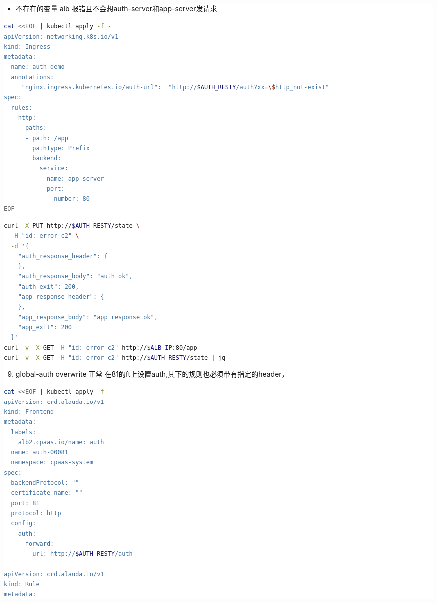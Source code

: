 - 不存在的变量
alb 报错且不会想auth-server和app-server发请求
```bash
cat <<EOF | kubectl apply -f -
apiVersion: networking.k8s.io/v1
kind: Ingress
metadata:
  name: auth-demo
  annotations:
     "nginx.ingress.kubernetes.io/auth-url":  "http://$AUTH_RESTY/auth?xx=\$http_not-exist"
spec:
  rules:
  - http:
      paths:
      - path: /app
        pathType: Prefix
        backend:
          service:
            name: app-server
            port:
              number: 80
EOF
```
```bash
curl -X PUT http://$AUTH_RESTY/state \
  -H "id: error-c2" \
  -d '{
    "auth_response_header": {
    },
    "auth_response_body": "auth ok",
    "auth_exit": 200,
    "app_response_header": {
    },
    "app_response_body": "app response ok",
    "app_exit": 200
  }'
curl -v -X GET -H "id: error-c2" http://$ALB_IP:80/app
curl -v -X GET -H "id: error-c2" http://$AUTH_RESTY/state | jq
```


9. global-auth overwrite 正常
在81的ft上设置auth,其下的规则也必须带有指定的header，

```bash
cat <<EOF | kubectl apply -f -
apiVersion: crd.alauda.io/v1
kind: Frontend
metadata:
  labels:
    alb2.cpaas.io/name: auth
  name: auth-00081
  namespace: cpaas-system
spec:
  backendProtocol: ""
  certificate_name: ""
  port: 81
  protocol: http
  config:
    auth:
      forward:
        url: http://$AUTH_RESTY/auth
---
apiVersion: crd.alauda.io/v1
kind: Rule
metadata:
```